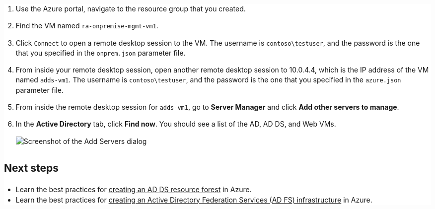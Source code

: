 1. Use the Azure portal, navigate to the resource group that you created.

2. Find the VM named `ra-onpremise-mgmt-vm1`.

3. Click `Connect` to open a remote desktop session to the VM. The username is `contoso\testuser`, and the password is the one that you specified in the `onprem.json` parameter file.

4. From inside your remote desktop session, open another remote desktop session to 10.0.4.4, which is the IP address of the VM named `adds-vm1`. The username is `contoso\testuser`, and the password is the one that you specified in the `azure.json` parameter file.

5. From inside the remote desktop session for `adds-vm1`, go to **Server Manager** and click **Add other servers to manage**.

6. In the **Active Directory** tab, click **Find now**. You should see a list of the AD, AD DS, and Web VMs.

   ![Screenshot of the Add Servers dialog](./images/add-servers-dialog.png)

## Next steps

- Learn the best practices for [creating an AD DS resource forest][adds-resource-forest] in Azure.
- Learn the best practices for [creating an Active Directory Federation Services (AD FS) infrastructure][adfs] in Azure.



[AAF-cost]: /azure/architecture/framework/cost/overview
[AAF-devops]: /azure/architecture/framework/devops/overview
[adds-resource-forest]: adds-forest.md
[adfs]: adfs.md
[azure-cli-2]: /azure/install-azure-cli
[azbb]: https://github.com/mspnp/template-building-blocks/wiki/Install-Azure-Building-Blocks
[dsc-overview]: https://docs.microsoft.com/powershell/scripting/dsc/overview/overview?view=powershell-7
[dmz]: ../dmz/secure-vnet-dmz.md
[adds-data-disks]: https://msdn.microsoft.com/library/mt674703.aspx
[ad-ds-operations-masters]: https://technet.microsoft.com/library/cc779716(v=ws.10).aspx
[ad-ds-ports]: https://technet.microsoft.com/library/dd772723(v=ws.11).aspx

[arm-template]: /azure/azure-resource-manager/resource-group-overview#resource-groups
[availability-set]: /azure/virtual-machines/virtual-machines-windows-create-availability-set
[azure-expressroute]: /azure/expressroute/expressroute-introduction
[azure-monitor]: https://azure.microsoft.com/services/monitor/
[az-devops]: https://docs.microsoft.com/azure/virtual-machines/windows/infrastructure-automation#azure-devops-services
[az-pipelines]: https://docs.microsoft.com/azure/devops/pipelines/?view=azure-devops

[ADDS-pricing]: https://azure.microsoft.com/pricing/details/active-directory-ds/
[availability-set]: /azure/virtual-machines/virtual-machines-windows-create-availability-set
[azure-expressroute]: /azure/expressroute/expressroute-introduction
[azure-gateway-charges]: https://azure.microsoft.com/pricing/details/vpn-gateway/

[azure-vpn-gateway]: /azure/vpn-gateway/vpn-gateway-about-vpngateways
[capacity-planning-for-adds]: https://social.technet.microsoft.com/wiki/contents/articles/14355.capacity-planning-for-active-directory-domain-services.aspx
[considerations]: ./considerations.md
[Cost-Calculator]: https://azure.microsoft.com/pricing/calculator/
[GitHub]: https://github.com/mspnp/identity-reference-architectures/tree/master/adds-extend-domain
[microsoft_systems_center]: https://www.microsoft.com/download/details.aspx?id=50013
[monitoring_ad]: https://msdn.microsoft.com/library/bb727046.aspx
[security-considerations]: #security-considerations
[set-a-static-ip-address]: /azure/virtual-network/virtual-networks-static-private-ip-arm-pportal
[standby-operations-masters]: https://technet.microsoft.com/library/cc794737(v=ws.10).aspx
[visio-download]: https://archcenter.blob.core.windows.net/cdn/identity-architectures.vsdx
[vm-windows-sizes]: /azure/virtual-machines/virtual-machines-windows-sizes

[0]: ./images/adds-extend-domain.png "Secure hybrid network architecture with Active Directory"

